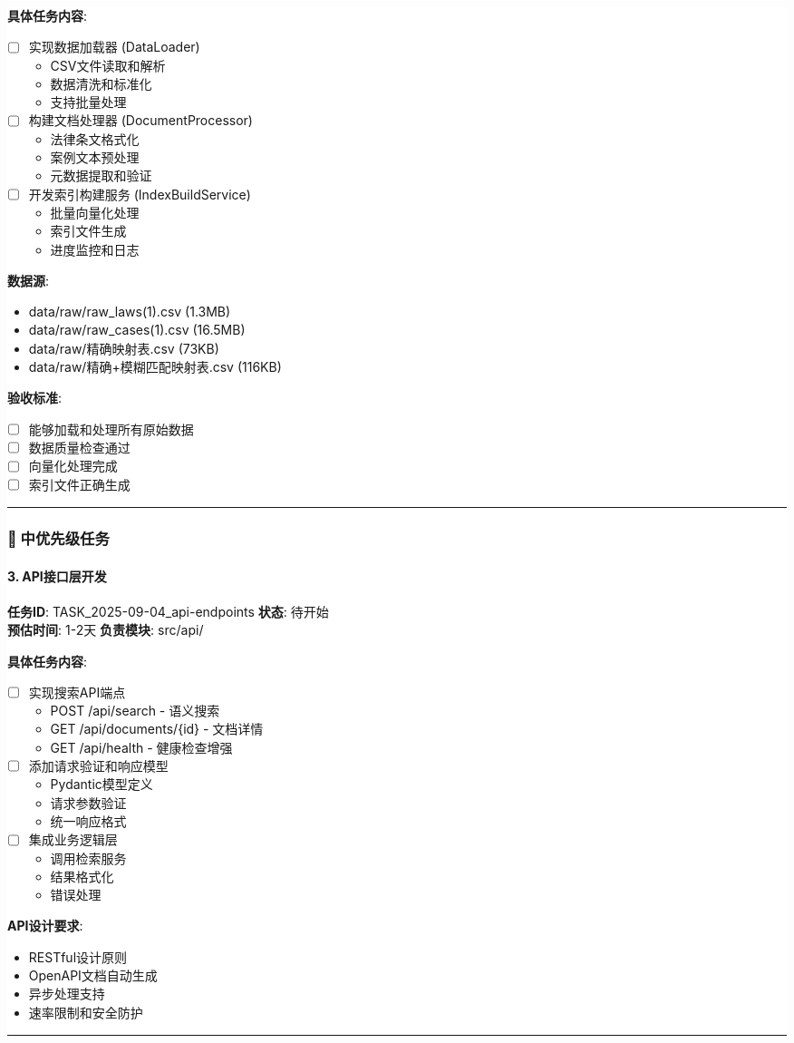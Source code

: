 **具体任务内容**:
- [ ] 实现数据加载器 (DataLoader)
  - CSV文件读取和解析
  - 数据清洗和标准化
  - 支持批量处理
- [ ] 构建文档处理器 (DocumentProcessor)
  - 法律条文格式化
  - 案例文本预处理
  - 元数据提取和验证
- [ ] 开发索引构建服务 (IndexBuildService)
  - 批量向量化处理
  - 索引文件生成
  - 进度监控和日志

**数据源**:
- data/raw/raw_laws(1).csv (1.3MB)
- data/raw/raw_cases(1).csv (16.5MB) 
- data/raw/精确映射表.csv (73KB)
- data/raw/精确+模糊匹配映射表.csv (116KB)

**验收标准**:
- [ ] 能够加载和处理所有原始数据
- [ ] 数据质量检查通过
- [ ] 向量化处理完成
- [ ] 索引文件正确生成

---

### 🚀 中优先级任务

#### 3. API接口层开发
**任务ID**: TASK_2025-09-04_api-endpoints
**状态**: 待开始  
**预估时间**: 1-2天
**负责模块**: src/api/

**具体任务内容**:
- [ ] 实现搜索API端点 
  - POST /api/search - 语义搜索
  - GET /api/documents/{id} - 文档详情
  - GET /api/health - 健康检查增强
- [ ] 添加请求验证和响应模型
  - Pydantic模型定义
  - 请求参数验证
  - 统一响应格式
- [ ] 集成业务逻辑层
  - 调用检索服务
  - 结果格式化
  - 错误处理

**API设计要求**:
- RESTful设计原则
- OpenAPI文档自动生成
- 异步处理支持
- 速率限制和安全防护

---